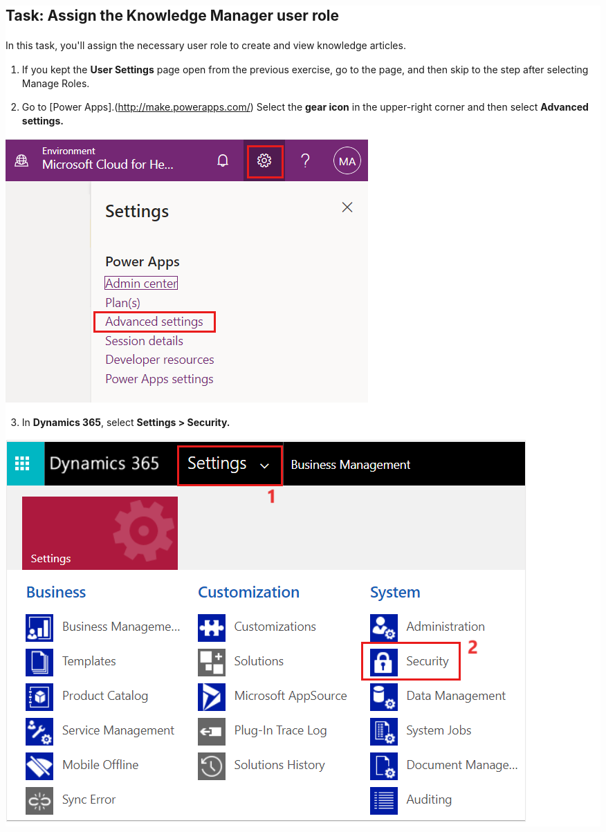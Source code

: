 
## Task: Assign the Knowledge Manager user role

In this task, you'll assign the necessary user role to create and view knowledge articles.

1.	If you kept the **User Settings** page open from the previous exercise, go to the page, and then skip to the step after selecting Manage Roles.

2.	Go to [Power Apps].(http://make.powerapps.com/) Select the **gear icon** in the upper-right corner and then select **Advanced settings.**

![image](./IMAGES/Lab03/image62.png)

3.	In **Dynamics 365**, select **Settings > Security.**
 
![image](./IMAGES/Lab03/picture63.png)
